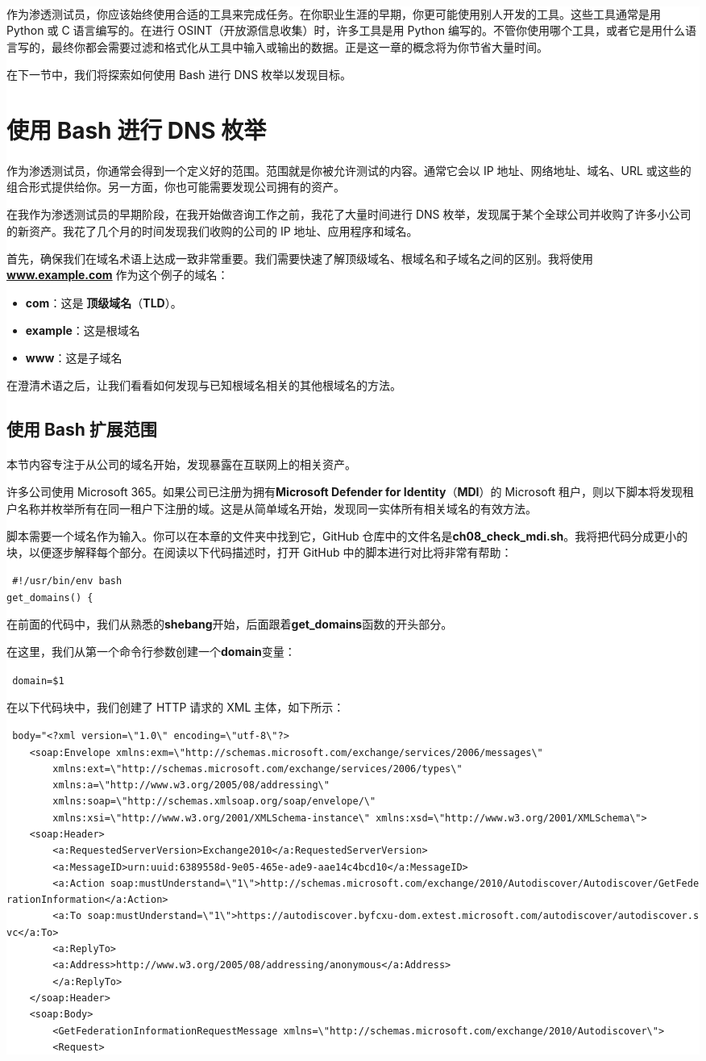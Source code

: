 作为渗透测试员，你应该始终使用合适的工具来完成任务。在你职业生涯的早期，你更可能使用别人开发的工具。这些工具通常是用 Python 或 C 语言编写的。在进行 OSINT（开放源信息收集）时，许多工具是用 Python 编写的。不管你使用哪个工具，或者它是用什么语言写的，最终你都会需要过滤和格式化从工具中输入或输出的数据。正是这一章的概念将为你节省大量时间。

在下一节中，我们将探索如何使用 Bash 进行 DNS 枚举以发现目标。

# 使用 Bash 进行 DNS 枚举

作为渗透测试员，你通常会得到一个定义好的范围。范围就是你被允许测试的内容。通常它会以 IP 地址、网络地址、域名、URL 或这些的组合形式提供给你。另一方面，你也可能需要发现公司拥有的资产。

在我作为渗透测试员的早期阶段，在我开始做咨询工作之前，我花了大量时间进行 DNS 枚举，发现属于某个全球公司并收购了许多小公司的新资产。我花了几个月的时间发现我们收购的公司的 IP 地址、应用程序和域名。

首先，确保我们在域名术语上达成一致非常重要。我们需要快速了解顶级域名、根域名和子域名之间的区别。我将使用 **www.example.com** 作为这个例子的域名：

+   **com**：这是 **顶级域名**（**TLD**）。

+   **example**：这是根域名

+   **www**：这是子域名

在澄清术语之后，让我们看看如何发现与已知根域名相关的其他根域名的方法。

## 使用 Bash 扩展范围

本节内容专注于从公司的域名开始，发现暴露在互联网上的相关资产。

许多公司使用 Microsoft 365。如果公司已注册为拥有**Microsoft Defender for Identity**（**MDI**）的 Microsoft 租户，则以下脚本将发现租户名称并枚举所有在同一租户下注册的域。这是从简单域名开始，发现同一实体所有相关域名的有效方法。

脚本需要一个域名作为输入。你可以在本章的文件夹中找到它，GitHub 仓库中的文件名是**ch08_check_mdi.sh**。我将把代码分成更小的块，以便逐步解释每个部分。在阅读以下代码描述时，打开 GitHub 中的脚本进行对比将非常有帮助：

```
 #!/usr/bin/env bash
get_domains() {
```

在前面的代码中，我们从熟悉的**shebang**开始，后面跟着**get_domains**函数的开头部分。

在这里，我们从第一个命令行参数创建一个**domain**变量：

```
 domain=$1
```

在以下代码块中，我们创建了 HTTP 请求的 XML 主体，如下所示：

```
 body="<?xml version=\"1.0\" encoding=\"utf-8\"?>
    <soap:Envelope xmlns:exm=\"http://schemas.microsoft.com/exchange/services/2006/messages\"
        xmlns:ext=\"http://schemas.microsoft.com/exchange/services/2006/types\"
        xmlns:a=\"http://www.w3.org/2005/08/addressing\"
        xmlns:soap=\"http://schemas.xmlsoap.org/soap/envelope/\"
        xmlns:xsi=\"http://www.w3.org/2001/XMLSchema-instance\" xmlns:xsd=\"http://www.w3.org/2001/XMLSchema\">
    <soap:Header>
        <a:RequestedServerVersion>Exchange2010</a:RequestedServerVersion>
        <a:MessageID>urn:uuid:6389558d-9e05-465e-ade9-aae14c4bcd10</a:MessageID>
        <a:Action soap:mustUnderstand=\"1\">http://schemas.microsoft.com/exchange/2010/Autodiscover/Autodiscover/GetFederationInformation</a:Action>
        <a:To soap:mustUnderstand=\"1\">https://autodiscover.byfcxu-dom.extest.microsoft.com/autodiscover/autodiscover.svc</a:To>
        <a:ReplyTo>
        <a:Address>http://www.w3.org/2005/08/addressing/anonymous</a:Address>
        </a:ReplyTo>
    </soap:Header>
    <soap:Body>
        <GetFederationInformationRequestMessage xmlns=\"http://schemas.microsoft.com/exchange/2010/Autodiscover\">
        <Request>
```
